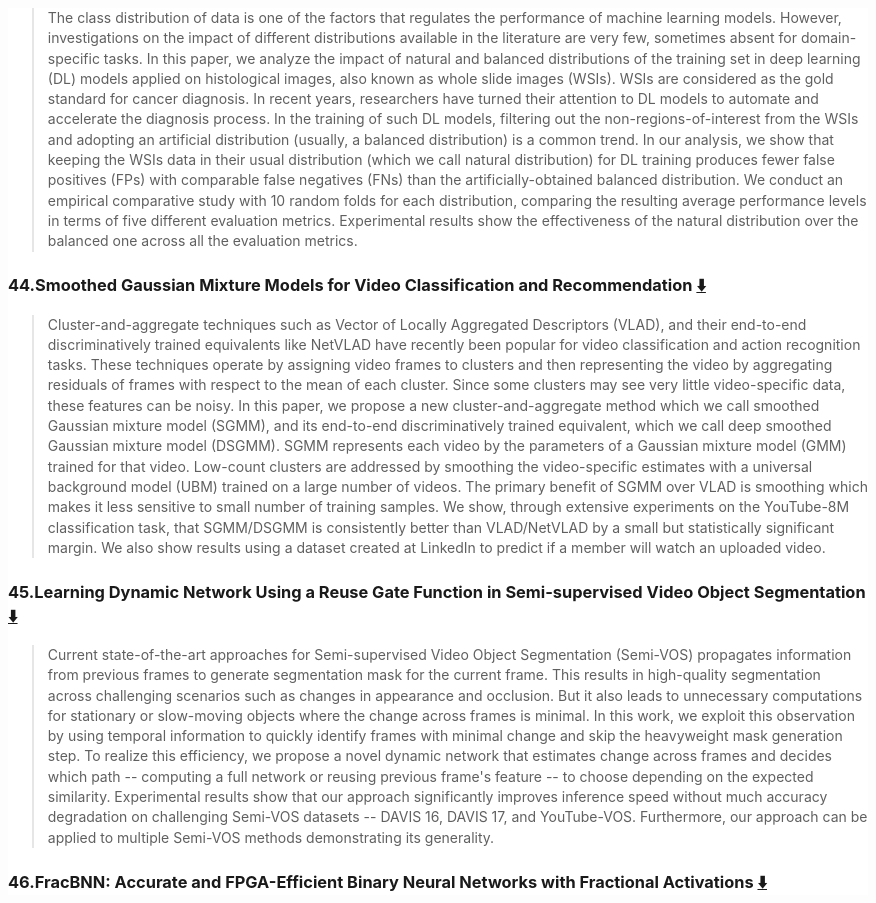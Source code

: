 >  The class distribution of data is one of the factors that regulates the performance of machine learning models. However, investigations on the impact of different distributions available in the literature are very few, sometimes absent for domain-specific tasks. In this paper, we analyze the impact of natural and balanced distributions of the training set in deep learning (DL) models applied on histological images, also known as whole slide images (WSIs). WSIs are considered as the gold standard for cancer diagnosis. In recent years, researchers have turned their attention to DL models to automate and accelerate the diagnosis process. In the training of such DL models, filtering out the non-regions-of-interest from the WSIs and adopting an artificial distribution (usually, a balanced distribution) is a common trend. In our analysis, we show that keeping the WSIs data in their usual distribution (which we call natural distribution) for DL training produces fewer false positives (FPs) with comparable false negatives (FNs) than the artificially-obtained balanced distribution. We conduct an empirical comparative study with 10 random folds for each distribution, comparing the resulting average performance levels in terms of five different evaluation metrics. Experimental results show the effectiveness of the natural distribution over the balanced one across all the evaluation metrics.      
### 44.Smoothed Gaussian Mixture Models for Video Classification and Recommendation  [ :arrow_down: ](https://arxiv.org/pdf/2012.11673.pdf)
>  Cluster-and-aggregate techniques such as Vector of Locally Aggregated Descriptors (VLAD), and their end-to-end discriminatively trained equivalents like NetVLAD have recently been popular for video classification and action recognition tasks. These techniques operate by assigning video frames to clusters and then representing the video by aggregating residuals of frames with respect to the mean of each cluster. Since some clusters may see very little video-specific data, these features can be noisy. In this paper, we propose a new cluster-and-aggregate method which we call smoothed Gaussian mixture model (SGMM), and its end-to-end discriminatively trained equivalent, which we call deep smoothed Gaussian mixture model (DSGMM). SGMM represents each video by the parameters of a Gaussian mixture model (GMM) trained for that video. Low-count clusters are addressed by smoothing the video-specific estimates with a universal background model (UBM) trained on a large number of videos. The primary benefit of SGMM over VLAD is smoothing which makes it less sensitive to small number of training samples. We show, through extensive experiments on the YouTube-8M classification task, that SGMM/DSGMM is consistently better than VLAD/NetVLAD by a small but statistically significant margin. We also show results using a dataset created at LinkedIn to predict if a member will watch an uploaded video.      
### 45.Learning Dynamic Network Using a Reuse Gate Function in Semi-supervised Video Object Segmentation  [ :arrow_down: ](https://arxiv.org/pdf/2012.11655.pdf)
>  Current state-of-the-art approaches for Semi-supervised Video Object Segmentation (Semi-VOS) propagates information from previous frames to generate segmentation mask for the current frame. This results in high-quality segmentation across challenging scenarios such as changes in appearance and occlusion. But it also leads to unnecessary computations for stationary or slow-moving objects where the change across frames is minimal. In this work, we exploit this observation by using temporal information to quickly identify frames with minimal change and skip the heavyweight mask generation step. To realize this efficiency, we propose a novel dynamic network that estimates change across frames and decides which path -- computing a full network or reusing previous frame's feature -- to choose depending on the expected similarity. Experimental results show that our approach significantly improves inference speed without much accuracy degradation on challenging Semi-VOS datasets -- DAVIS 16, DAVIS 17, and YouTube-VOS. Furthermore, our approach can be applied to multiple Semi-VOS methods demonstrating its generality.      
### 46.FracBNN: Accurate and FPGA-Efficient Binary Neural Networks with Fractional Activations  [ :arrow_down: ](https://arxiv.org/pdf/2012.12206.pdf)